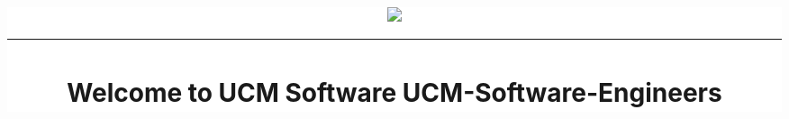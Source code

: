 
<p align="center">
  <img src="https://www.ind.ucm.cl/wp-content/uploads/industrial-2.jpg" height="100%"/>
</p>
<hr>
<h1 align="center">Welcome to UCM Software UCM-Software-Engineers</h1>

</p>
